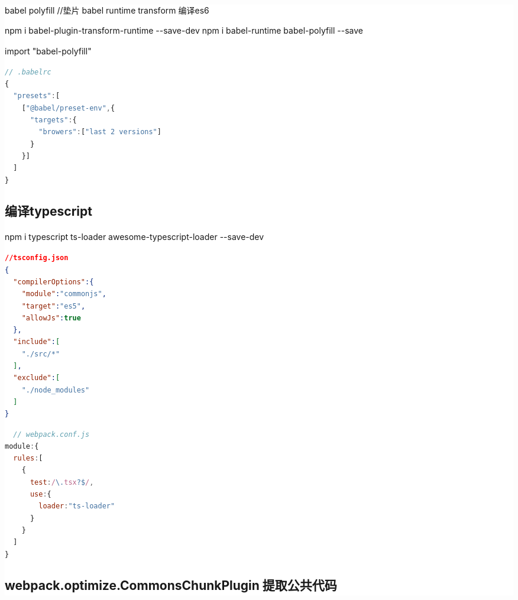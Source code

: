 babel polyfill //垫片 babel runtime transform 编译es6

npm i babel-plugin-transform-runtime --save-dev npm i babel-runtime babel-polyfill --save

import "babel-polyfill"

```javascript
// .babelrc
{
  "presets":[
    ["@babel/preset-env",{
      "targets":{
        "browers":["last 2 versions"]
      }
    }]
  ]
}
```

## 编译typescript

npm i typescript ts-loader awesome-typescript-loader --save-dev

```json
//tsconfig.json
{
  "compilerOptions":{
    "module":"commonjs",
    "target":"es5",
    "allowJs":true
  },
  "include":[
    "./src/*"
  ],
  "exclude":[
    "./node_modules"
  ]
}
```

```javascript
  // webpack.conf.js
module:{
  rules:[
    {
      test:/\.tsx?$/,
      use:{
        loader:"ts-loader"
      }
    }
  ]
}
```

## webpack.optimize.CommonsChunkPlugin 提取公共代码

